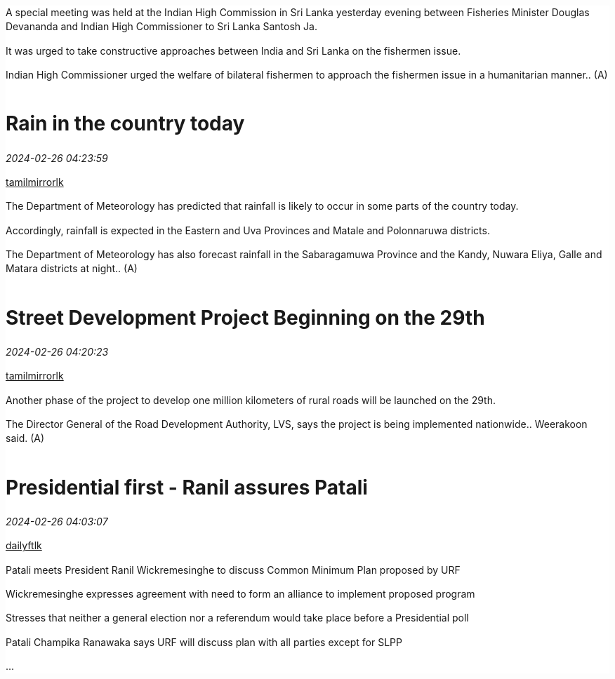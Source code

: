 A special meeting was held at the Indian High Commission in Sri Lanka yesterday evening between Fisheries Minister Douglas Devananda and Indian High Commissioner to Sri Lanka Santosh Ja.

It was urged to take constructive approaches between India and Sri Lanka on the fishermen issue.

Indian High Commissioner urged the welfare of bilateral fishermen to approach the fishermen issue in a humanitarian manner.. (A)



# Rain in the country today

*2024-02-26 04:23:59*

[tamilmirrorlk](https://www.tamilmirror.lk/செய்திகள்/நாட்டில்-இன்று-மழை/175-333805)

The Department of Meteorology has predicted that rainfall is likely to occur in some parts of the country today.

Accordingly, rainfall is expected in the Eastern and Uva Provinces and Matale and Polonnaruwa districts.

The Department of Meteorology has also forecast rainfall in the Sabaragamuwa Province and the Kandy, Nuwara Eliya, Galle and Matara districts at night.. (A)



# Street Development Project Beginning on the 29th

*2024-02-26 04:20:23*

[tamilmirrorlk](https://www.tamilmirror.lk/செய்திகள்/வீதி-அபிவிருத்தி-திட்டம்-29-ஆம்-திகதி-ஆரம்பம்/175-333804)

Another phase of the project to develop one million kilometers of rural roads will be launched on the 29th.

The Director General of the Road Development Authority, LVS, says the project is being implemented nationwide.. Weerakoon said. (A)



# Presidential first - Ranil assures Patali

*2024-02-26 04:03:07*

[dailyftlk](https://www.ft.lk/news/Presidential-first-Ranil-assures-Patali/56-758856)

Patali meets President Ranil Wickremesinghe to discuss Common Minimum Plan proposed by URF

Wickremesinghe expresses agreement with need to form an alliance to implement proposed program

Stresses that neither a general election nor a referendum would take place before a Presidential poll

Patali Champika Ranawaka says URF will discuss plan with all parties except for SLPP

...
